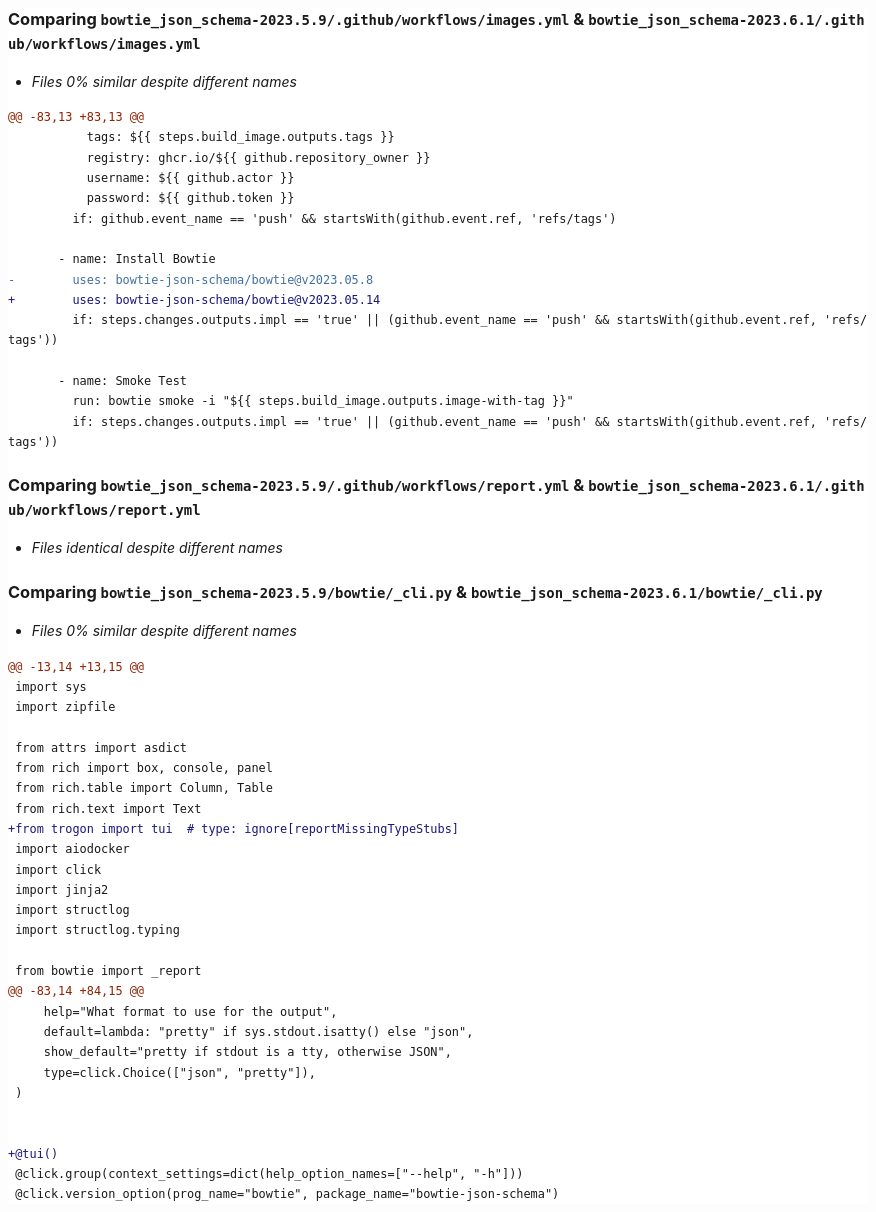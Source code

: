 ### Comparing `bowtie_json_schema-2023.5.9/.github/workflows/images.yml` & `bowtie_json_schema-2023.6.1/.github/workflows/images.yml`

 * *Files 0% similar despite different names*

```diff
@@ -83,13 +83,13 @@
           tags: ${{ steps.build_image.outputs.tags }}
           registry: ghcr.io/${{ github.repository_owner }}
           username: ${{ github.actor }}
           password: ${{ github.token }}
         if: github.event_name == 'push' && startsWith(github.event.ref, 'refs/tags')
 
       - name: Install Bowtie
-        uses: bowtie-json-schema/bowtie@v2023.05.8
+        uses: bowtie-json-schema/bowtie@v2023.05.14
         if: steps.changes.outputs.impl == 'true' || (github.event_name == 'push' && startsWith(github.event.ref, 'refs/tags'))
 
       - name: Smoke Test
         run: bowtie smoke -i "${{ steps.build_image.outputs.image-with-tag }}"
         if: steps.changes.outputs.impl == 'true' || (github.event_name == 'push' && startsWith(github.event.ref, 'refs/tags'))
```

### Comparing `bowtie_json_schema-2023.5.9/.github/workflows/report.yml` & `bowtie_json_schema-2023.6.1/.github/workflows/report.yml`

 * *Files identical despite different names*

### Comparing `bowtie_json_schema-2023.5.9/bowtie/_cli.py` & `bowtie_json_schema-2023.6.1/bowtie/_cli.py`

 * *Files 0% similar despite different names*

```diff
@@ -13,14 +13,15 @@
 import sys
 import zipfile
 
 from attrs import asdict
 from rich import box, console, panel
 from rich.table import Column, Table
 from rich.text import Text
+from trogon import tui  # type: ignore[reportMissingTypeStubs]
 import aiodocker
 import click
 import jinja2
 import structlog
 import structlog.typing
 
 from bowtie import _report
@@ -83,14 +84,15 @@
     help="What format to use for the output",
     default=lambda: "pretty" if sys.stdout.isatty() else "json",
     show_default="pretty if stdout is a tty, otherwise JSON",
     type=click.Choice(["json", "pretty"]),
 )
 
 
+@tui()
 @click.group(context_settings=dict(help_option_names=["--help", "-h"]))
 @click.version_option(prog_name="bowtie", package_name="bowtie-json-schema")
```
